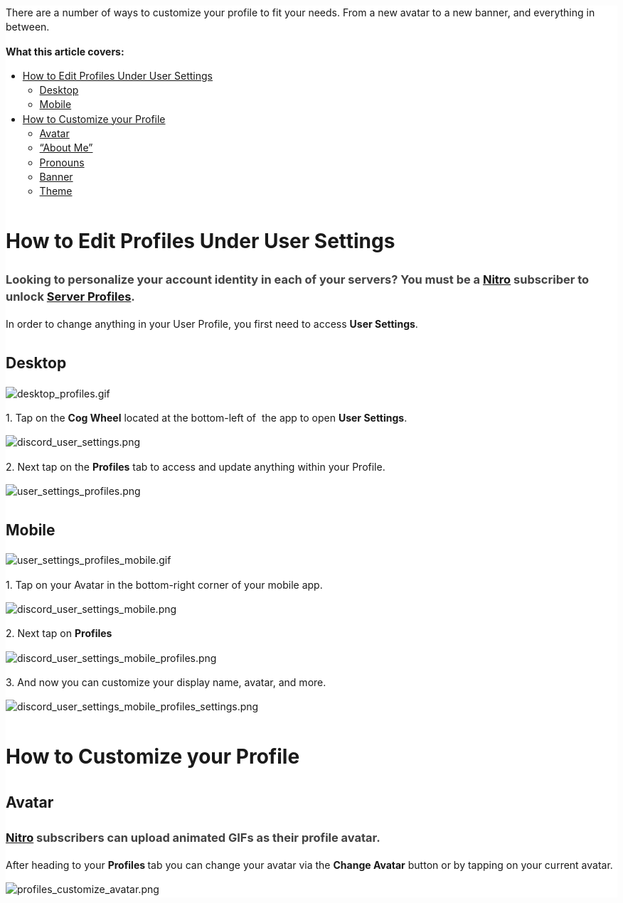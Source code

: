 <p>There are a number of ways to customize your profile to fit your needs. From a new avatar to a new banner, and everything in between. </p>
<p><strong>What this article covers:</strong></p>
<ul>
    <li>
        <a href="#h_01H3MBQT5DJMFYWFZC9SE52DZ1" target="_self">How to Edit Profiles Under User Settings</a>
        <ul>
            <li><a href="#h_01H3MBQYKRKWTZNXSM1ZDKKQPG" target="_self">Desktop</a></li>
            <li><a href="#h_01H3MBR26H5GM5N8B6ZQB44Y29" target="_self">Mobile</a></li>
        </ul>
    </li>
    <li>
        <a href="#h_01H3MBR8H9AJMP6J8F4G37MGR0" target="_self">How to Customize your Profile</a>
        <ul>
            <li><a href="#h_01H3MBRCHQ4QMKR4AZ99ZSEKPP" target="_self">Avatar</a></li>
            <li><a href="#h_01H3MBRGVFHFKCS3GY314MR07Z" target="_self">“About Me”</a></li>
            <li><a href="#h_01H3MBRNC0NWF6G35ZE3D76DEM" target="_self">Pronouns</a></li>
            <li><a href="#h_01H3MBRVTWGPMFXVA0P26Z1T3F" target="_self">Banner</a></li>
            <li><a href="#h_01H3MBS17WFZDJ870NW95MSQT7" target="_self">Theme</a></li>
        </ul>
    </li>
</ul>
<h1 id="h_01H3MBQT5DJMFYWFZC9SE52DZ1">How to Edit Profiles Under User Settings</h1>
<h3 id="h_01HA5Q9PKNWAKKBQ95HWAJWCKR">
    <span style="color: #434343;" data-darkreader-inline-color="">Looking to personalize your account identity in each of your servers? You must be a </span><a href="https://support.discord.com/hc/en-us/articles/115000435108" target="_blank" rel="noopener noreferrer">Nitro</a><span style="color: #434343;" data-darkreader-inline-color=""> subscriber to unlock </span><a href="https://support.discord.com/hc/en-us/articles/4409388345495" target="_blank" rel="noopener noreferrer">Server Profiles</a><span style="color: #434343;" data-darkreader-inline-color="">.</span>
</h3>
<p>In order to change anything in your User Profile, you first need to access <strong>User Settings</strong>.</p>
<h2 id="h_01H3MBQYKRKWTZNXSM1ZDKKQPG">Desktop</h2>
<p class="wysiwyg-text-align-center"><img src="https://support.discord.com/hc/article_attachments/15527725387159" alt="desktop_profiles.gif"></p>
<p>1. Tap on the <strong>Cog Wheel</strong> located at the bottom-left of  the app to open <strong>User Settings</strong>.</p>
<p class="wysiwyg-text-align-center"><img src="https://support.discord.com/hc/article_attachments/15527697887511" alt="discord_user_settings.png"></p>
<p>2. Next tap on the <strong>Profiles</strong> tab to access and update anything within your Profile.</p>
<p class="wysiwyg-text-align-center"><img src="https://support.discord.com/hc/article_attachments/15527725396887" alt="user_settings_profiles.png"></p>
<h2 id="h_01H3MBR26H5GM5N8B6ZQB44Y29">Mobile</h2>
<p class="wysiwyg-text-align-center"><img src="https://support.discord.com/hc/article_attachments/15527725398423" alt="user_settings_profiles_mobile.gif" width="347" height="750"></p>
<p>1. Tap on your Avatar in the bottom-right corner of your mobile app. </p>
<p class="wysiwyg-text-align-center"><img src="https://support.discord.com/hc/article_attachments/15527725403415" alt="discord_user_settings_mobile.png" width="570" height="79"></p>
<p>2. Next tap on <strong>Profiles</strong> </p>
<p class="wysiwyg-text-align-center"><img src="https://support.discord.com/hc/article_attachments/15527725408535" alt="discord_user_settings_mobile_profiles.png" width="306" height="540"></p>
<p>3. And now you can customize your display name, avatar, and more.</p>
<p class="wysiwyg-text-align-center"><img src="https://support.discord.com/hc/article_attachments/15527697898903" alt="discord_user_settings_mobile_profiles_settings.png" width="347" height="612"></p>
<h1 id="h_01H3MBR8H9AJMP6J8F4G37MGR0">How to Customize your Profile</h1>
<h2 id="h_01H3MBRCHQ4QMKR4AZ99ZSEKPP">Avatar</h2>
<h3 id="h_01HA5Q9PKN7K3DVTAMQFZVCCQ4">
    <a href="https://support.discord.com/hc/en-us/articles/115000435108" target="_blank" rel="noopener noreferrer">Nitro</a><span style="color: #434343;" data-darkreader-inline-color=""> subscribers can upload animated GIFs as their profile avatar.</span>
</h3>
<p>After heading to your <strong>Profiles </strong>tab you can change your avatar via the <strong>Change Avatar</strong> button or by tapping on your current avatar.</p>
<p class="wysiwyg-text-align-center"><img src="https://support.discord.com/hc/article_attachments/15527725413399" alt="profiles_customize_avatar.png" width="622" height="445"></p>